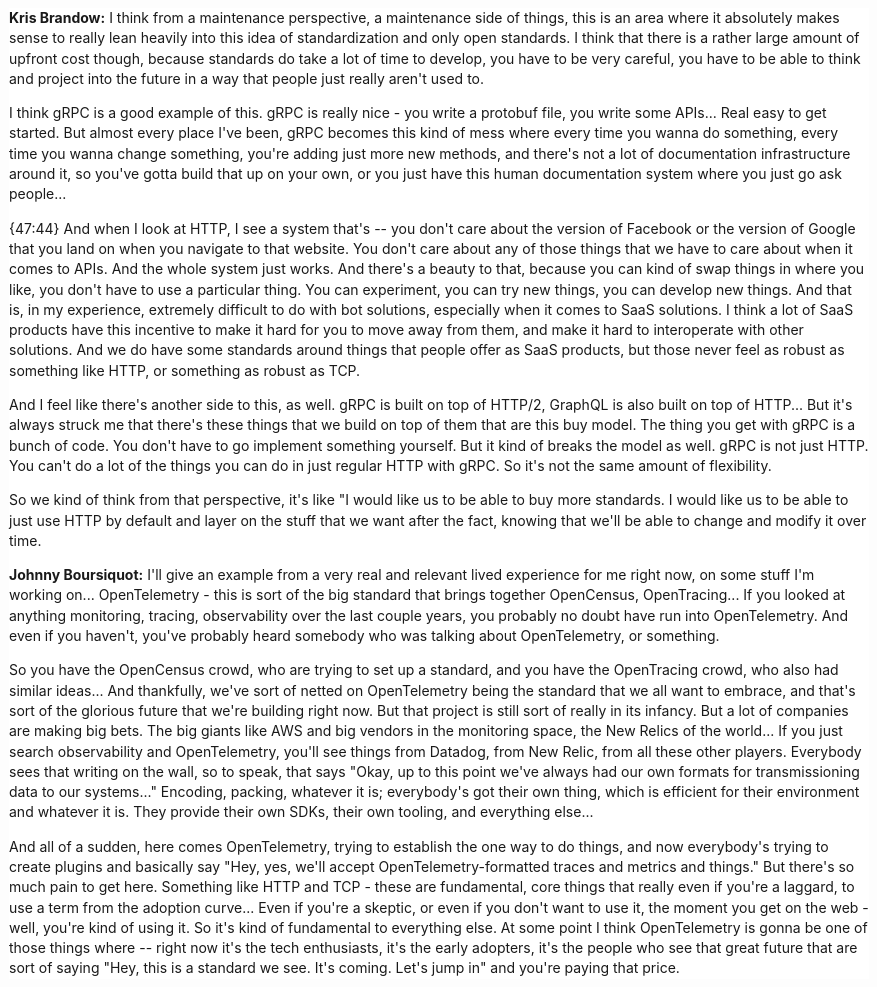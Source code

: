 **Kris Brandow:** I think from a maintenance perspective, a maintenance side of things, this is an area where it absolutely makes sense to really lean heavily into this idea of standardization and only open standards. I think that there is a rather large amount of upfront cost though, because standards do take a lot of time to develop, you have to be very careful, you have to be able to think and project into the future in a way that people just really aren't used to.

I think gRPC is a good example of this. gRPC is really nice - you write a protobuf file, you write some APIs... Real easy to get started. But almost every place I've been, gRPC becomes this kind of mess where every time you wanna do something, every time you wanna change something, you're adding just more new methods, and there's not a lot of documentation infrastructure around it, so you've gotta build that up on your own, or you just have this human documentation system where you just go ask people...

\{47:44\} And when I look at HTTP, I see a system that's -- you don't care about the version of Facebook or the version of Google that you land on when you navigate to that website. You don't care about any of those things that we have to care about when it comes to APIs. And the whole system just works. And there's a beauty to that, because you can kind of swap things in where you like, you don't have to use a particular thing. You can experiment, you can try new things, you can develop new things. And that is, in my experience, extremely difficult to do with bot solutions, especially when it comes to SaaS solutions. I think a lot of SaaS products have this incentive to make it hard for you to move away from them, and make it hard to interoperate with other solutions. And we do have some standards around things that people offer as SaaS products, but those never feel as robust as something like HTTP, or something as robust as TCP.

And I feel like there's another side to this, as well. gRPC is built on top of HTTP/2, GraphQL is also built on top of HTTP... But it's always struck me that there's these things that we build on top of them that are this buy model. The thing you get with gRPC is a bunch of code. You don't have to go implement something yourself. But it kind of breaks the model as well. gRPC is not just HTTP. You can't do a lot of the things you can do in just regular HTTP with gRPC. So it's not the same amount of flexibility.

So we kind of think from that perspective, it's like "I would like us to be able to buy more standards. I would like us to be able to just use HTTP by default and layer on the stuff that we want after the fact, knowing that we'll be able to change and modify it over time.

**Johnny Boursiquot:** I'll give an example from a very real and relevant lived experience for me right now, on some stuff I'm working on... OpenTelemetry - this is sort of the big standard that brings together OpenCensus, OpenTracing... If you looked at anything monitoring, tracing, observability over the last couple years, you probably no doubt have run into OpenTelemetry. And even if you haven't, you've probably heard somebody who was talking about OpenTelemetry, or something.

So you have the OpenCensus crowd, who are trying to set up a standard, and you have the OpenTracing crowd, who also had similar ideas... And thankfully, we've sort of netted on OpenTelemetry being the standard that we all want to embrace, and that's sort of the glorious future that we're building right now. But that project is still sort of really in its infancy. But a lot of companies are making big bets. The big giants like AWS and big vendors in the monitoring space, the New Relics of the world... If you just search observability and OpenTelemetry, you'll see things from Datadog, from New Relic, from all these other players. Everybody sees that writing on the wall, so to speak, that says "Okay, up to this point we've always had our own formats for transmissioning data to our systems..." Encoding, packing, whatever it is; everybody's got their own thing, which is efficient for their environment and whatever it is. They provide their own SDKs, their own tooling, and everything else...

And all of a sudden, here comes OpenTelemetry, trying to establish the one way to do things, and now everybody's trying to create plugins and basically say "Hey, yes, we'll accept OpenTelemetry-formatted traces and metrics and things." But there's so much pain to get here. Something like HTTP and TCP - these are fundamental, core things that really even if you're a laggard, to use a term from the adoption curve... Even if you're a skeptic, or even if you don't want to use it, the moment you get on the web - well, you're kind of using it. So it's kind of fundamental to everything else. At some point I think OpenTelemetry is gonna be one of those things where -- right now it's the tech enthusiasts, it's the early adopters, it's the people who see that great future that are sort of saying "Hey, this is a standard we see. It's coming. Let's jump in" and you're paying that price.
